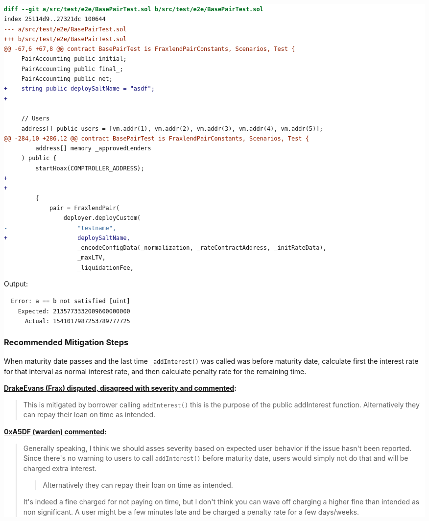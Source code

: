 ```diff
diff --git a/src/test/e2e/BasePairTest.sol b/src/test/e2e/BasePairTest.sol
index 25114d9..27321dc 100644
--- a/src/test/e2e/BasePairTest.sol
+++ b/src/test/e2e/BasePairTest.sol
@@ -67,6 +67,8 @@ contract BasePairTest is FraxlendPairConstants, Scenarios, Test {
     PairAccounting public initial;
     PairAccounting public final_;
     PairAccounting public net;
+    string public deploySaltName = "asdf";
+

     // Users
     address[] public users = [vm.addr(1), vm.addr(2), vm.addr(3), vm.addr(4), vm.addr(5)];
@@ -284,10 +286,12 @@ contract BasePairTest is FraxlendPairConstants, Scenarios, Test {
         address[] memory _approvedLenders
     ) public {
         startHoax(COMPTROLLER_ADDRESS);
+
+
         {
             pair = FraxlendPair(
                 deployer.deployCustom(
-                    "testname",
+                    deploySaltName,
                     _encodeConfigData(_normalization, _rateContractAddress, _initRateData),
                     _maxLTV,
                     _liquidationFee,

```

Output:

```
  Error: a == b not satisfied [uint]
    Expected: 2135773332009600000000
      Actual: 1541017987253789777725

```

### Recommended Mitigation Steps

When maturity date passes and the last time `_addInterest()` was called was before maturity date, calculate first the interest rate for that interval as normal interest rate, and then calculate penalty rate for the remaining time.

**[DrakeEvans (Frax) disputed, disagreed with severity and commented](https://github.com/code-423n4/2022-08-frax-findings/issues/111#issuecomment-1238095595):**
 > This is mitigated by borrower calling `addInterest()` this is the purpose of the public addInterest function.  Alternatively they can repay their loan on time as intended.

**[0xA5DF (warden) commented](https://github.com/code-423n4/2022-08-frax-findings/issues/111#issuecomment-1238266791):**
 > Generally speaking, I think we should asses severity based on expected user behavior if the issue hasn't been reported.
> Since there's no warning to users to call `addInterest()` before maturity date, users would simply not do that and will be charged extra interest.
>
> > Alternatively they can repay their loan on time as intended.
>
> It's indeed a fine charged for not paying on time, but I don't think you can wave off charging a higher fine than intended as non significant. A user might be a few minutes late and be charged a penalty rate for a few days/weeks.
